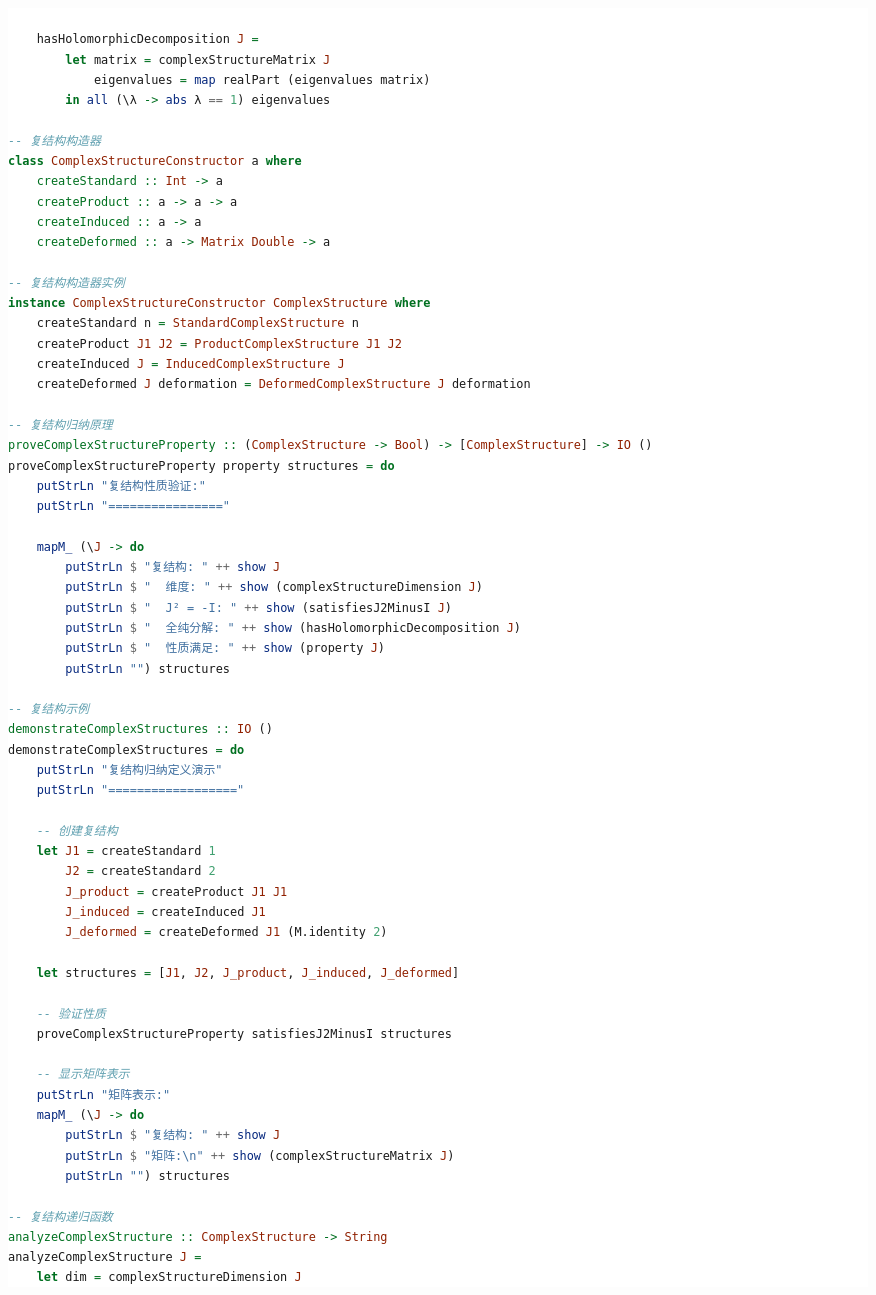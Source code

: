 ```haskell
    
    hasHolomorphicDecomposition J = 
        let matrix = complexStructureMatrix J
            eigenvalues = map realPart (eigenvalues matrix)
        in all (\λ -> abs λ == 1) eigenvalues

-- 复结构构造器
class ComplexStructureConstructor a where
    createStandard :: Int -> a
    createProduct :: a -> a -> a
    createInduced :: a -> a
    createDeformed :: a -> Matrix Double -> a

-- 复结构构造器实例
instance ComplexStructureConstructor ComplexStructure where
    createStandard n = StandardComplexStructure n
    createProduct J1 J2 = ProductComplexStructure J1 J2
    createInduced J = InducedComplexStructure J
    createDeformed J deformation = DeformedComplexStructure J deformation

-- 复结构归纳原理
proveComplexStructureProperty :: (ComplexStructure -> Bool) -> [ComplexStructure] -> IO ()
proveComplexStructureProperty property structures = do
    putStrLn "复结构性质验证:"
    putStrLn "================"
    
    mapM_ (\J -> do
        putStrLn $ "复结构: " ++ show J
        putStrLn $ "  维度: " ++ show (complexStructureDimension J)
        putStrLn $ "  J² = -I: " ++ show (satisfiesJ2MinusI J)
        putStrLn $ "  全纯分解: " ++ show (hasHolomorphicDecomposition J)
        putStrLn $ "  性质满足: " ++ show (property J)
        putStrLn "") structures

-- 复结构示例
demonstrateComplexStructures :: IO ()
demonstrateComplexStructures = do
    putStrLn "复结构归纳定义演示"
    putStrLn "=================="
    
    -- 创建复结构
    let J1 = createStandard 1
        J2 = createStandard 2
        J_product = createProduct J1 J1
        J_induced = createInduced J1
        J_deformed = createDeformed J1 (M.identity 2)
    
    let structures = [J1, J2, J_product, J_induced, J_deformed]
    
    -- 验证性质
    proveComplexStructureProperty satisfiesJ2MinusI structures
    
    -- 显示矩阵表示
    putStrLn "矩阵表示:"
    mapM_ (\J -> do
        putStrLn $ "复结构: " ++ show J
        putStrLn $ "矩阵:\n" ++ show (complexStructureMatrix J)
        putStrLn "") structures

-- 复结构递归函数
analyzeComplexStructure :: ComplexStructure -> String
analyzeComplexStructure J = 
    let dim = complexStructureDimension J
```